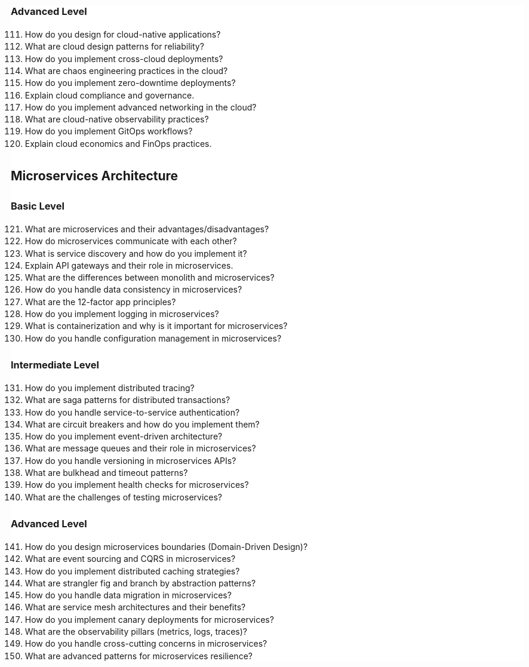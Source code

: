 ### Advanced Level
111. How do you design for cloud-native applications?
112. What are cloud design patterns for reliability?
113. How do you implement cross-cloud deployments?
114. What are chaos engineering practices in the cloud?
115. How do you implement zero-downtime deployments?
116. Explain cloud compliance and governance.
117. How do you implement advanced networking in the cloud?
118. What are cloud-native observability practices?
119. How do you implement GitOps workflows?
120. Explain cloud economics and FinOps practices.

## Microservices Architecture

### Basic Level
121. What are microservices and their advantages/disadvantages?
122. How do microservices communicate with each other?
123. What is service discovery and how do you implement it?
124. Explain API gateways and their role in microservices.
125. What are the differences between monolith and microservices?
126. How do you handle data consistency in microservices?
127. What are the 12-factor app principles?
128. How do you implement logging in microservices?
129. What is containerization and why is it important for microservices?
130. How do you handle configuration management in microservices?

### Intermediate Level
131. How do you implement distributed tracing?
132. What are saga patterns for distributed transactions?
133. How do you handle service-to-service authentication?
134. What are circuit breakers and how do you implement them?
135. How do you implement event-driven architecture?
136. What are message queues and their role in microservices?
137. How do you handle versioning in microservices APIs?
138. What are bulkhead and timeout patterns?
139. How do you implement health checks for microservices?
140. What are the challenges of testing microservices?

### Advanced Level
141. How do you design microservices boundaries (Domain-Driven Design)?
142. What are event sourcing and CQRS in microservices?
143. How do you implement distributed caching strategies?
144. What are strangler fig and branch by abstraction patterns?
145. How do you handle data migration in microservices?
146. What are service mesh architectures and their benefits?
147. How do you implement canary deployments for microservices?
148. What are the observability pillars (metrics, logs, traces)?
149. How do you handle cross-cutting concerns in microservices?
150. What are advanced patterns for microservices resilience?

